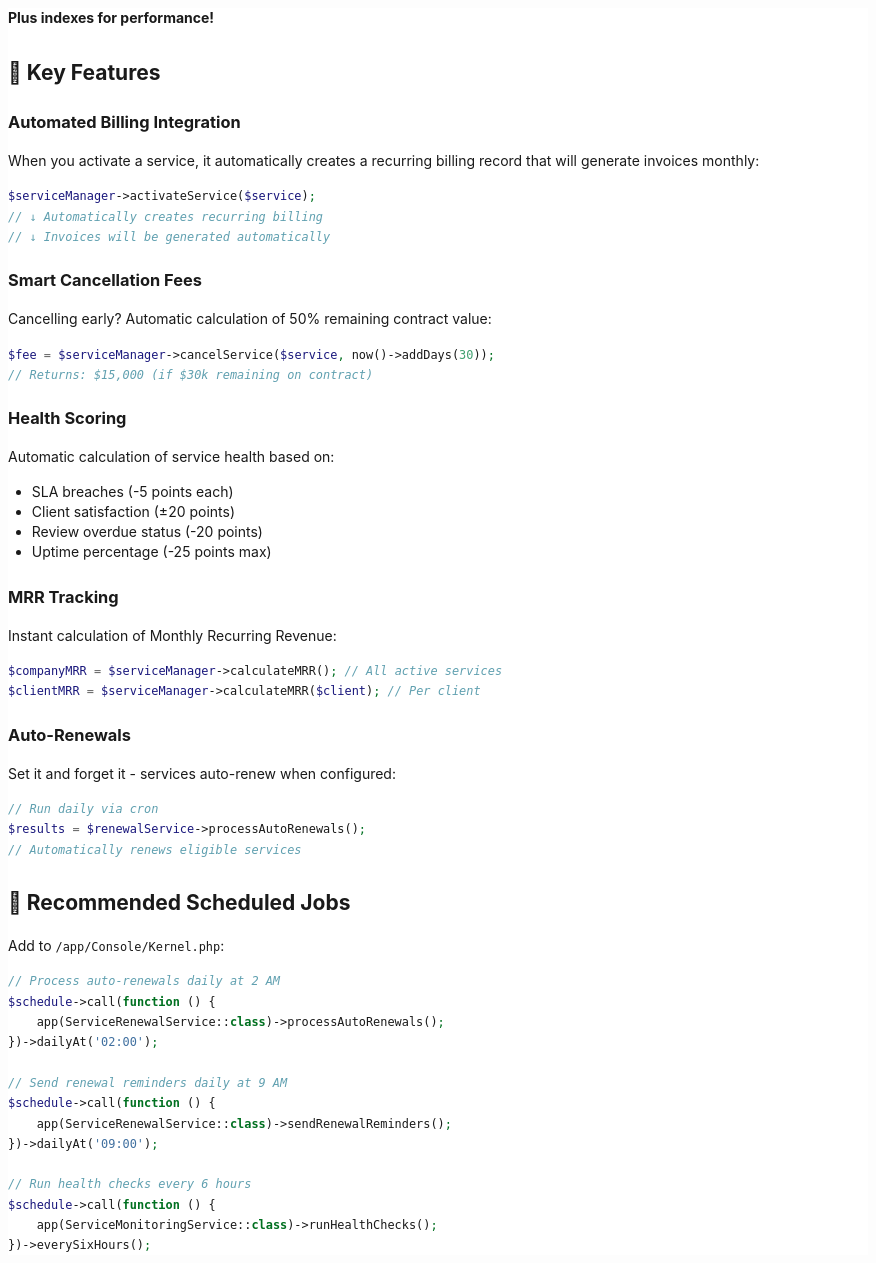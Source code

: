 **Plus indexes for performance!**

## 🚀 Key Features

### Automated Billing Integration
When you activate a service, it automatically creates a recurring billing record that will generate invoices monthly:

```php
$serviceManager->activateService($service);
// ↓ Automatically creates recurring billing
// ↓ Invoices will be generated automatically
```

### Smart Cancellation Fees
Cancelling early? Automatic calculation of 50% remaining contract value:

```php
$fee = $serviceManager->cancelService($service, now()->addDays(30));
// Returns: $15,000 (if $30k remaining on contract)
```

### Health Scoring
Automatic calculation of service health based on:
- SLA breaches (-5 points each)
- Client satisfaction (±20 points)
- Review overdue status (-20 points)
- Uptime percentage (-25 points max)

### MRR Tracking
Instant calculation of Monthly Recurring Revenue:

```php
$companyMRR = $serviceManager->calculateMRR(); // All active services
$clientMRR = $serviceManager->calculateMRR($client); // Per client
```

### Auto-Renewals
Set it and forget it - services auto-renew when configured:

```php
// Run daily via cron
$results = $renewalService->processAutoRenewals();
// Automatically renews eligible services
```

## 📅 Recommended Scheduled Jobs

Add to `/app/Console/Kernel.php`:

```php
// Process auto-renewals daily at 2 AM
$schedule->call(function () {
    app(ServiceRenewalService::class)->processAutoRenewals();
})->dailyAt('02:00');

// Send renewal reminders daily at 9 AM  
$schedule->call(function () {
    app(ServiceRenewalService::class)->sendRenewalReminders();
})->dailyAt('09:00');

// Run health checks every 6 hours
$schedule->call(function () {
    app(ServiceMonitoringService::class)->runHealthChecks();
})->everySixHours();
```